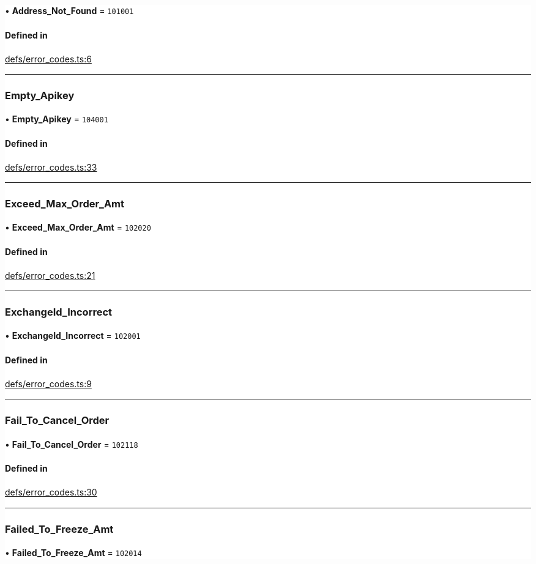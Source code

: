 • **Address\_Not\_Found** = `101001`

#### Defined in

[defs/error_codes.ts:6](https://github.com/Loopring/loopring_sdk/blob/31d2a2e/src/defs/error_codes.ts#L6)

___

### Empty\_Apikey

• **Empty\_Apikey** = `104001`

#### Defined in

[defs/error_codes.ts:33](https://github.com/Loopring/loopring_sdk/blob/31d2a2e/src/defs/error_codes.ts#L33)

___

### Exceed\_Max\_Order\_Amt

• **Exceed\_Max\_Order\_Amt** = `102020`

#### Defined in

[defs/error_codes.ts:21](https://github.com/Loopring/loopring_sdk/blob/31d2a2e/src/defs/error_codes.ts#L21)

___

### ExchangeId\_Incorrect

• **ExchangeId\_Incorrect** = `102001`

#### Defined in

[defs/error_codes.ts:9](https://github.com/Loopring/loopring_sdk/blob/31d2a2e/src/defs/error_codes.ts#L9)

___

### Fail\_To\_Cancel\_Order

• **Fail\_To\_Cancel\_Order** = `102118`

#### Defined in

[defs/error_codes.ts:30](https://github.com/Loopring/loopring_sdk/blob/31d2a2e/src/defs/error_codes.ts#L30)

___

### Failed\_To\_Freeze\_Amt

• **Failed\_To\_Freeze\_Amt** = `102014`
